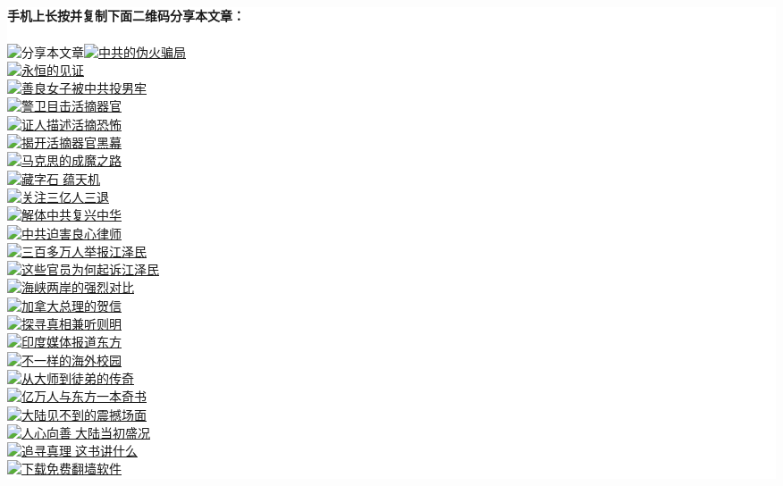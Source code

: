 <strong>手机上长按并复制下面二维码分享本文章：</strong><br><br><img src="https://quickchart.io/qr?size=256&text=https://github.com/1992513/djy/blob/master/gb/24/8/9/n14307743.md%231" title="分享本文章"></td><td VALIGN=TOP><a href="https://github.com/1992513/djy/blob/master/gb/16/1/21/n4622075.md?dfh#1" target="_blank"><img src="https://raw.githubusercontent.com/1992513/djy/master/gb/300/wei-f1.jpg" title="中共的伪火骗局"  alt="中共的伪火骗局"></a><br><a href="https://github.com/1992513/www/blob/master/README.md?dfh#9" target="_blank"><img src="https://raw.githubusercontent.com/1992513/djy/master/gb/300/yong-h.jpg" title="永恒的见证"  alt="永恒的见证"></a><br><a href="https://github.com/1992513/djy/blob/master/gb/13/9/29/n3974789.md?dfh#1" target="_blank"><img src="https://raw.githubusercontent.com/1992513/djy/master/gb/300/shang-lnz.jpg" title="善良女子被中共投男牢"  alt="善良女子被中共投男牢"></a><br><a href="https://github.com/1992513/djy/blob/master/gb/16/3/16/n4663449.md?dfh#1" target="_blank"><img src="https://raw.githubusercontent.com/1992513/djy/master/gb/300/huo-z3.jpg" title="警卫目击活摘器官"  alt="警卫目击活摘器官"></a><br><a href="https://github.com/1992513/djy/blob/master/gb/16/8/7/n8177641.md?dfh#1" target="_blank"><img src="https://raw.githubusercontent.com/1992513/djy/master/gb/300/huo-z4.jpg" title="证人描述活摘恐怖"  alt="证人描述活摘恐怖"></a><br><a href="https://github.com/1992513/djy/blob/master/gb/10/4/19/n2881569.md?dfh#1" target="_blank"><img src="https://raw.githubusercontent.com/1992513/djy/master/gb/300/huo-z1.jpg" title="揭开活摘器官黑幕"  alt="揭开活摘器官黑幕"></a><br><a href="https://github.com/1992513/djy/blob/master/gb/10/11/7/n3077476.md?dfh#1" target="_blank"><img src="https://raw.githubusercontent.com/1992513/djy/master/gb/300/ma-ks.jpg" title="马克思的成魔之路"  alt="马克思的成魔之路"></a><br><a href="https://github.com/1992513/djy/blob/master/gb/14/6/9/n4173977.md?dfh#1" target="_blank"><img src="https://raw.githubusercontent.com/1992513/djy/master/gb/300/chang-zs.jpg" title="藏字石 蕴天机"  alt="藏字石 蕴天机"></a><br><a href="https://github.com/1992513/djy/blob/master/gb/18/5/10/n10381511.md?dfh#1" target="_blank"><img src="https://raw.githubusercontent.com/1992513/djy/master/gb/300/st1.jpg" title="关注三亿人三退"  alt="关注三亿人三退"></a><br><a href="https://github.com/1992513/djy/blob/master/gb/18/3/21/n10237682.md?dfh#1" target="_blank"><img src="https://raw.githubusercontent.com/1992513/djy/master/gb/300/jie-t.jpg" title="解体中共复兴中华"  alt="解体中共复兴中华"></a><br><a href="https://github.com/1992513/djy/blob/master/gb/9/2/9/n2422991.md?dfh#1" target="_blank"><img src="https://raw.githubusercontent.com/1992513/djy/master/gb/300/gao-zs.jpg" title="中共迫害良心律师"  alt="中共迫害良心律师"></a><br><a href="https://github.com/1992513/djy/blob/master/gb/18/12/9/n10900044.md?dfh#1" target="_blank"><img src="https://raw.githubusercontent.com/1992513/djy/master/gb/300/sj1.jpg" title="三百多万人举报江泽民"  alt="三百多万人举报江泽民"></a><br><a href="https://github.com/1992513/djy/blob/master/gb/18/8/28/n10672014.md?dfh#1" target="_blank"><img src="https://raw.githubusercontent.com/1992513/djy/master/gb/300/sj2.jpg" title="这些官员为何起诉江泽民"  alt="这些官员为何起诉江泽民"></a><br><a href="https://github.com/1992513/djy/blob/master/gb/8/12/18/n2367165.md?dfh#1" target="_blank"><img src="https://raw.githubusercontent.com/1992513/djy/master/gb/300/liangan.jpg" title="海峡两岸的强烈对比"  alt="海峡两岸的强烈对比"></a><br><a href="https://github.com/1992513/djy/blob/master/gb/15/12/10/n4593139.md?dfh#1" target="_blank"><img src="https://raw.githubusercontent.com/1992513/djy/master/gb/300/jia-ndzl.jpg" title="加拿大总理的贺信"  alt="加拿大总理的贺信"></a><br><a href="https://github.com/1992513/djy/blob/master/gb/11/6/17/n3289382.md?dfh#1" target="_blank"><img src="https://raw.githubusercontent.com/1992513/djy/master/gb/300/xiao-wd.jpg" title="探寻真相兼听则明"  alt="探寻真相兼听则明"></a><br><a href="https://github.com/1992513/djy/blob/master/gb/18/10/27/n10812623.md?dfh#1" target="_blank"><img src="https://raw.githubusercontent.com/1992513/djy/master/gb/300/yindu.jpg" title="印度媒体报道东方"  alt="印度媒体报道东方"></a><br><a href="https://github.com/1992513/djy/blob/master/gb/18/6/9/n10469652.md?dfh#1" target="_blank"><img src="https://raw.githubusercontent.com/1992513/djy/master/gb/300/xie-j.jpg" title="不一样的海外校园"  alt="不一样的海外校园"></a><br><a href="https://github.com/1992513/djy/blob/master/gb/7/4/5/n1669415.md?dfh#1" target="_blank"><img src="https://raw.githubusercontent.com/1992513/djy/master/gb/300/li-up.jpg" title="从大师到徒弟的传奇"  alt="从大师到徒弟的传奇"></a><br><a href="https://github.com/1992513/djy/blob/master/gb/17/5/26/n9191512.md?dfh#1" target="_blank"><img src="https://raw.githubusercontent.com/1992513/djy/master/gb/300/zfl2.jpg" title="亿万人与东方一本奇书"  alt="亿万人与东方一本奇书"></a><br><a href="https://github.com/1992513/djy/blob/master/gb/13/11/27/n4020290.md?dfh#1" target="_blank"><img src="https://raw.githubusercontent.com/1992513/djy/master/gb/300/zhen-h.jpg" title="大陆见不到的震撼场面"  alt="大陆见不到的震撼场面"></a><br><a href="https://github.com/1992513/djy/blob/master/gb/15/7/17/n4482910.md?dfh#1" target="_blank"><img src="https://raw.githubusercontent.com/1992513/djy/master/gb/300/dalu-sk.jpg" title="人心向善 大陆当初盛况"  alt="人心向善 大陆当初盛况"></a><br><a href="https://github.com/1992513/djy/blob/master/gb/19/1/5/n10955468.md?dfh#1" target="_blank"><img src="https://raw.githubusercontent.com/1992513/djy/master/gb/300/zfl1.jpg" title="追寻真理 这书讲什么"  alt="追寻真理 这书讲什么"></a><br><a href="https://github.com/1992513/www/blob/master/README.md?dfh#1" target="_blank"><img src="https://raw.githubusercontent.com/1992513/djy/master/gb/300/fq1.jpg" title="下载免费翻墙软件"  alt="下载免费翻墙软件"></a><br></td></tr></table>
